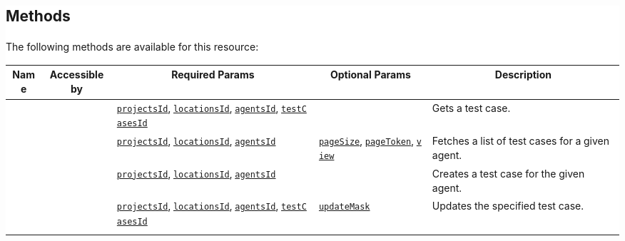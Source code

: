 </tr>
</tbody>
</table>
</TabItem>
</Tabs>

## Methods

The following methods are available for this resource:

<table>
<thead>
    <tr>
    <th>Name</th>
    <th>Accessible by</th>
    <th>Required Params</th>
    <th>Optional Params</th>
    <th>Description</th>
    </tr>
</thead>
<tbody>
<tr>
    <td><a href="#projects_locations_agents_test_cases_get"><CopyableCode code="projects_locations_agents_test_cases_get" /></a></td>
    <td><CopyableCode code="select" /></td>
    <td><a href="#parameter-projectsId"><code>projectsId</code></a>, <a href="#parameter-locationsId"><code>locationsId</code></a>, <a href="#parameter-agentsId"><code>agentsId</code></a>, <a href="#parameter-testCasesId"><code>testCasesId</code></a></td>
    <td></td>
    <td>Gets a test case.</td>
</tr>
<tr>
    <td><a href="#projects_locations_agents_test_cases_list"><CopyableCode code="projects_locations_agents_test_cases_list" /></a></td>
    <td><CopyableCode code="select" /></td>
    <td><a href="#parameter-projectsId"><code>projectsId</code></a>, <a href="#parameter-locationsId"><code>locationsId</code></a>, <a href="#parameter-agentsId"><code>agentsId</code></a></td>
    <td><a href="#parameter-pageSize"><code>pageSize</code></a>, <a href="#parameter-pageToken"><code>pageToken</code></a>, <a href="#parameter-view"><code>view</code></a></td>
    <td>Fetches a list of test cases for a given agent.</td>
</tr>
<tr>
    <td><a href="#projects_locations_agents_test_cases_create"><CopyableCode code="projects_locations_agents_test_cases_create" /></a></td>
    <td><CopyableCode code="insert" /></td>
    <td><a href="#parameter-projectsId"><code>projectsId</code></a>, <a href="#parameter-locationsId"><code>locationsId</code></a>, <a href="#parameter-agentsId"><code>agentsId</code></a></td>
    <td></td>
    <td>Creates a test case for the given agent.</td>
</tr>
<tr>
    <td><a href="#projects_locations_agents_test_cases_patch"><CopyableCode code="projects_locations_agents_test_cases_patch" /></a></td>
    <td><CopyableCode code="update" /></td>
    <td><a href="#parameter-projectsId"><code>projectsId</code></a>, <a href="#parameter-locationsId"><code>locationsId</code></a>, <a href="#parameter-agentsId"><code>agentsId</code></a>, <a href="#parameter-testCasesId"><code>testCasesId</code></a></td>
    <td><a href="#parameter-updateMask"><code>updateMask</code></a></td>
    <td>Updates the specified test case.</td>
</tr>
<tr>
    <td><a href="#projects_locations_agents_test_cases_batch_delete"><CopyableCode code="projects_locations_agents_test_cases_batch_delete" /></a></td>
    <td><CopyableCode code="delete" /></td>